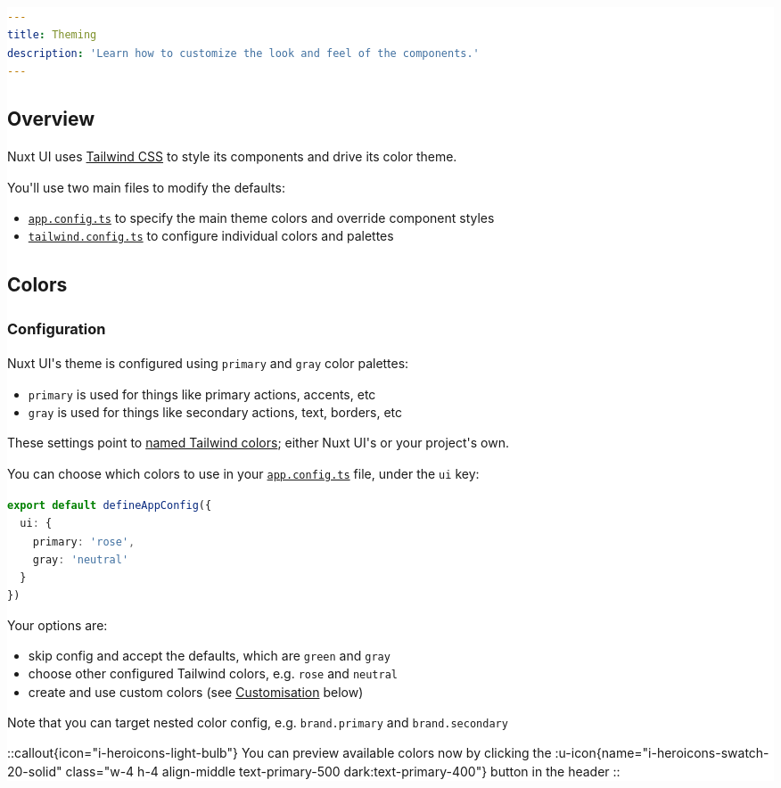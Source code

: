 ```yaml
---
title: Theming
description: 'Learn how to customize the look and feel of the components.'
---
```


## Overview

Nuxt UI uses [Tailwind CSS](https://tailwindcss.com) to style its components and drive its color theme.

You'll use two main files to modify the defaults:

- [`app.config.ts`](https://nuxt.com/docs/guide/directory-structure/app-config#app-config-file) to specify the main theme colors and override component styles
- [`tailwind.config.ts`](https://nuxt.com/docs/guide/directory-structure/app-config#app-config-file) to configure individual colors and palettes

## Colors

### Configuration

Nuxt UI's theme is configured using `primary` and `gray` color palettes:

- `primary` is used for things like primary actions, accents, etc
- `gray` is used for things like secondary actions, text, borders, etc

These settings point to [named Tailwind colors](https://tailwindcss.com/docs/customizing-colors); either Nuxt UI's or your project's own.

You can choose which colors to use in your [`app.config.ts`](https://nuxt.com/docs/guide/directory-structure/app-config#app-config-file)  file, under the  `ui` key:

```ts [app.config.ts]
export default defineAppConfig({
  ui: {
    primary: 'rose',
    gray: 'neutral'
  }
})
```

Your options are:

- skip config and accept the defaults, which are `green` and `gray`
- choose other configured Tailwind colors, e.g. `rose` and `neutral`
- create and use custom colors (see [Customisation](#customisation) below)

Note that you can target nested color config, e.g. `brand.primary` and `brand.secondary`

::callout{icon="i-heroicons-light-bulb"}
You can preview available colors now by clicking the :u-icon{name="i-heroicons-swatch-20-solid" class="w-4 h-4 align-middle text-primary-500 dark:text-primary-400"} button in the header
::
